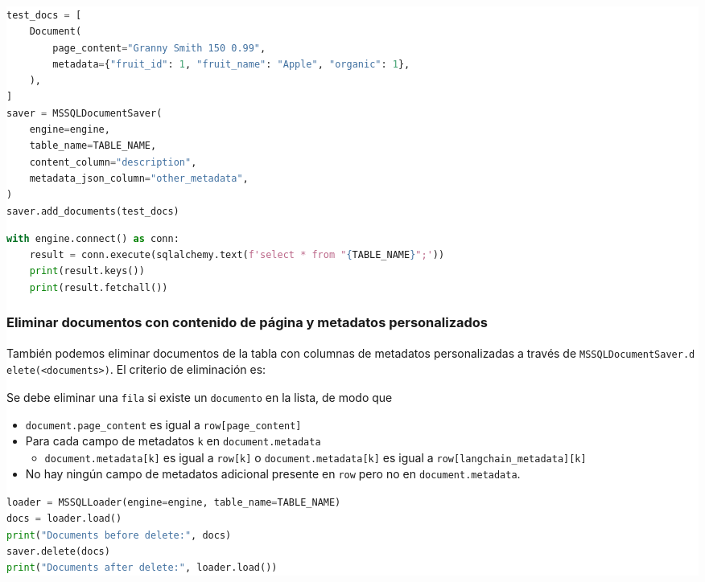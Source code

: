 ```python
test_docs = [
    Document(
        page_content="Granny Smith 150 0.99",
        metadata={"fruit_id": 1, "fruit_name": "Apple", "organic": 1},
    ),
]
saver = MSSQLDocumentSaver(
    engine=engine,
    table_name=TABLE_NAME,
    content_column="description",
    metadata_json_column="other_metadata",
)
saver.add_documents(test_docs)
```

```python
with engine.connect() as conn:
    result = conn.execute(sqlalchemy.text(f'select * from "{TABLE_NAME}";'))
    print(result.keys())
    print(result.fetchall())
```

### Eliminar documentos con contenido de página y metadatos personalizados

También podemos eliminar documentos de la tabla con columnas de metadatos personalizadas a través de `MSSQLDocumentSaver.delete(<documents>)`. El criterio de eliminación es:

Se debe eliminar una `fila` si existe un `documento` en la lista, de modo que

- `document.page_content` es igual a `row[page_content]`
- Para cada campo de metadatos `k` en `document.metadata`
    - `document.metadata[k]` es igual a `row[k]` o `document.metadata[k]` es igual a `row[langchain_metadata][k]`
- No hay ningún campo de metadatos adicional presente en `row` pero no en `document.metadata`.

```python
loader = MSSQLLoader(engine=engine, table_name=TABLE_NAME)
docs = loader.load()
print("Documents before delete:", docs)
saver.delete(docs)
print("Documents after delete:", loader.load())
```
